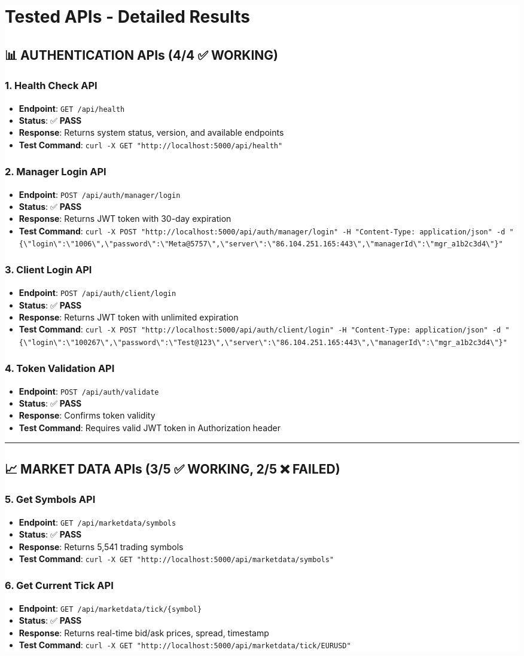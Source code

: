 # Tested APIs - Detailed Results

## 📊 **AUTHENTICATION APIs** (4/4 ✅ WORKING)

### 1. Health Check API
- **Endpoint**: `GET /api/health`
- **Status**: ✅ **PASS**
- **Response**: Returns system status, version, and available endpoints
- **Test Command**: `curl -X GET "http://localhost:5000/api/health"`

### 2. Manager Login API
- **Endpoint**: `POST /api/auth/manager/login`
- **Status**: ✅ **PASS**
- **Response**: Returns JWT token with 30-day expiration
- **Test Command**: `curl -X POST "http://localhost:5000/api/auth/manager/login" -H "Content-Type: application/json" -d "{\"login\":\"1006\",\"password\":\"Meta@5757\",\"server\":\"86.104.251.165:443\",\"managerId\":\"mgr_a1b2c3d4\"}"`

### 3. Client Login API
- **Endpoint**: `POST /api/auth/client/login`
- **Status**: ✅ **PASS**
- **Response**: Returns JWT token with unlimited expiration
- **Test Command**: `curl -X POST "http://localhost:5000/api/auth/client/login" -H "Content-Type: application/json" -d "{\"login\":\"100267\",\"password\":\"Test@123\",\"server\":\"86.104.251.165:443\",\"managerId\":\"mgr_a1b2c3d4\"}"`

### 4. Token Validation API
- **Endpoint**: `POST /api/auth/validate`
- **Status**: ✅ **PASS**
- **Response**: Confirms token validity
- **Test Command**: Requires valid JWT token in Authorization header

---

## 📈 **MARKET DATA APIs** (3/5 ✅ WORKING, 2/5 ❌ FAILED)

### 5. Get Symbols API
- **Endpoint**: `GET /api/marketdata/symbols`
- **Status**: ✅ **PASS**
- **Response**: Returns 5,541 trading symbols
- **Test Command**: `curl -X GET "http://localhost:5000/api/marketdata/symbols"`

### 6. Get Current Tick API
- **Endpoint**: `GET /api/marketdata/tick/{symbol}`
- **Status**: ✅ **PASS**
- **Response**: Returns real-time bid/ask prices, spread, timestamp
- **Test Command**: `curl -X GET "http://localhost:5000/api/marketdata/tick/EURUSD"`
